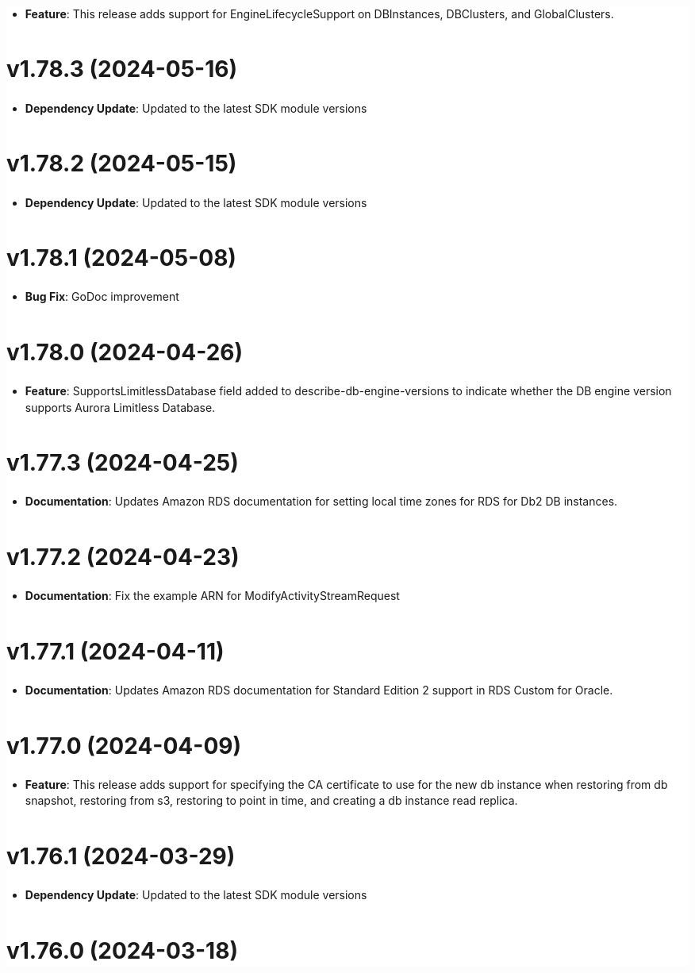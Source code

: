 * **Feature**: This release adds support for EngineLifecycleSupport on DBInstances, DBClusters, and GlobalClusters.

# v1.78.3 (2024-05-16)

* **Dependency Update**: Updated to the latest SDK module versions

# v1.78.2 (2024-05-15)

* **Dependency Update**: Updated to the latest SDK module versions

# v1.78.1 (2024-05-08)

* **Bug Fix**: GoDoc improvement

# v1.78.0 (2024-04-26)

* **Feature**: SupportsLimitlessDatabase field added to describe-db-engine-versions to indicate whether the DB engine version supports Aurora Limitless Database.

# v1.77.3 (2024-04-25)

* **Documentation**: Updates Amazon RDS documentation for setting local time zones for RDS for Db2 DB instances.

# v1.77.2 (2024-04-23)

* **Documentation**: Fix the example ARN for ModifyActivityStreamRequest

# v1.77.1 (2024-04-11)

* **Documentation**: Updates Amazon RDS documentation for Standard Edition 2 support in RDS Custom for Oracle.

# v1.77.0 (2024-04-09)

* **Feature**: This release adds support for specifying the CA certificate to use for the new db instance when restoring from db snapshot, restoring from s3, restoring to point in time, and creating a db instance read replica.

# v1.76.1 (2024-03-29)

* **Dependency Update**: Updated to the latest SDK module versions

# v1.76.0 (2024-03-18)
